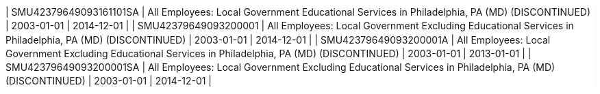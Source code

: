 | SMU42379649093161101SA | All Employees: Local Government Educational Services in Philadelphia, PA (MD) (DISCONTINUED)                                                                            | 2003-01-01          | 2014-12-01        |
| SMU42379649093200001   | All Employees: Local Government Excluding Educational Services in Philadelphia, PA (MD) (DISCONTINUED)                                                                  | 2003-01-01          | 2014-12-01        |
| SMU42379649093200001A  | All Employees: Local Government Excluding Educational Services in Philadelphia, PA (MD) (DISCONTINUED)                                                                  | 2003-01-01          | 2013-01-01        |
| SMU42379649093200001SA | All Employees: Local Government Excluding Educational Services in Philadelphia, PA (MD) (DISCONTINUED)                                                                  | 2003-01-01          | 2014-12-01        |